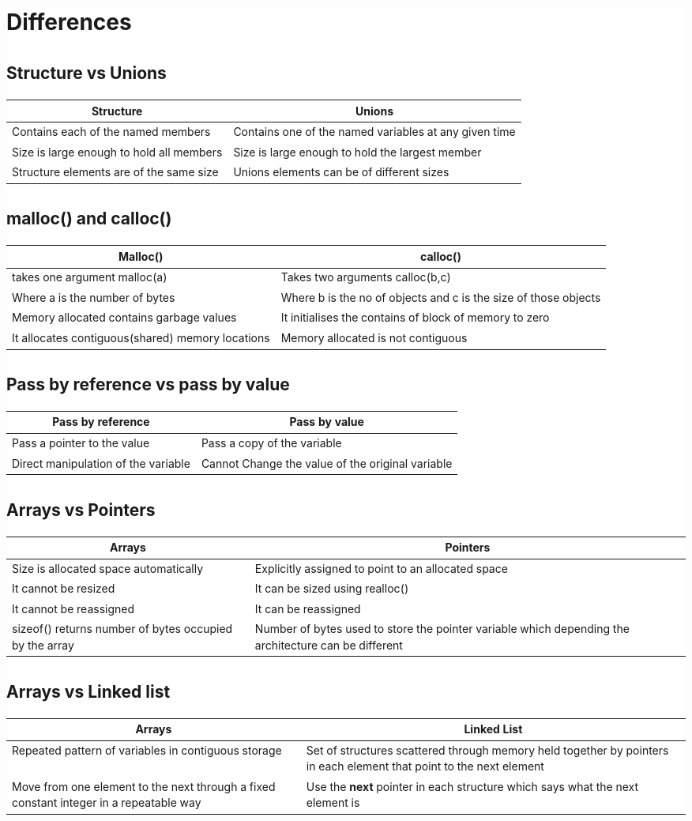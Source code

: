 # Differences 
## Structure vs Unions

| Structure                                | Unions                                                |
| ---------------------------------------- | ----------------------------------------------------- |
| Contains each of the named members       | Contains one of the named variables at any given time |
| Size is large enough to hold all members | Size is large enough to hold the largest member       |
| Structure elements are of the same size  | Unions elements can be of different sizes             |

## malloc() and calloc()

| Malloc()                                         | calloc()                                                        |
| ------------------------------------------------ | --------------------------------------------------------------- |
| takes one argument malloc(a)                     | Takes two arguments calloc(b,c)                                 |
| Where a is the number of bytes                   | Where b is the no of objects and c is the size of those objects |
| Memory allocated contains garbage values         | It initialises the contains of block of memory to zero          |
| It allocates contiguous(shared) memory locations | Memory allocated is not contiguous                              |

## Pass by reference vs pass by value 

| Pass by reference | Pass by value |
| --- | --- |
| Pass a pointer to the value  | Pass a copy of the variable |
| Direct manipulation of the variable | Cannot Change the value of the original variable  |

## Arrays vs Pointers  

| Arrays                                                 | Pointers                                                                                             |
| ------------------------------------------------------ | ---------------------------------------------------------------------------------------------------- |
| Size is allocated space automatically                  | Explicitly assigned to point to an allocated space                                                   |
| It cannot be resized                                   | It can be sized using realloc()                                                                      |
| It cannot be reassigned                                | It can be reassigned                                                                                 |
| sizeof() returns number of bytes occupied by the array | Number of bytes used to store the pointer variable which depending the architecture can be different |

## Arrays vs Linked list  

| Arrays                                                                                 | Linked List                                                                                                         |
| -------------------------------------------------------------------------------------- | ------------------------------------------------------------------------------------------------------------------- |
| Repeated pattern of variables in contiguous storage                                    | Set of structures scattered through memory held together by pointers in each element that point to the next element |
| Move from one element to the next through a fixed constant integer in a repeatable way | Use the **next** pointer in each structure which says what the next element is                                      |
